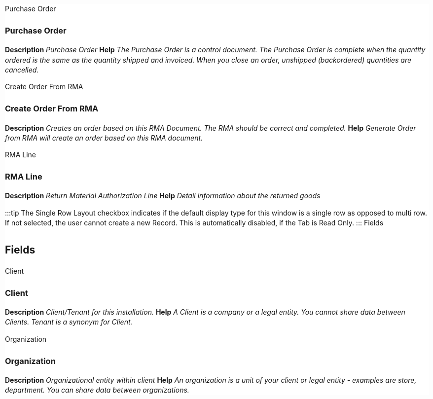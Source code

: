 
Purchase Order
### Purchase Order

**Description**
 *Purchase Order*
**Help**
 *The Purchase Order is a control document.  The Purchase Order is complete when the quantity ordered is the same as the quantity shipped and invoiced.  When you close an order, unshipped (backordered) quantities are cancelled.*

Create Order From RMA
### Create Order From RMA

**Description**
 *Creates an order based on this RMA Document. The RMA should be correct and completed.*
**Help**
 *Generate Order from RMA will create an order based on this RMA document.*

RMA Line
### RMA Line

**Description**
 *Return Material Authorization Line*
**Help**
 *Detail information about the returned goods*

:::tip
The Single Row Layout checkbox indicates if the default display type for this window is a single row as opposed to multi row.
If not selected, the user cannot create a new Record.  This is automatically disabled, if the Tab is Read Only.
:::
Fields
## Fields


Client
### Client

**Description**
 *Client/Tenant for this installation.*
**Help**
 *A Client is a company or a legal entity. You cannot share data between Clients. Tenant is a synonym for Client.*

Organization
### Organization

**Description**
 *Organizational entity within client*
**Help**
 *An organization is a unit of your client or legal entity - examples are store, department. You can share data between organizations.*
